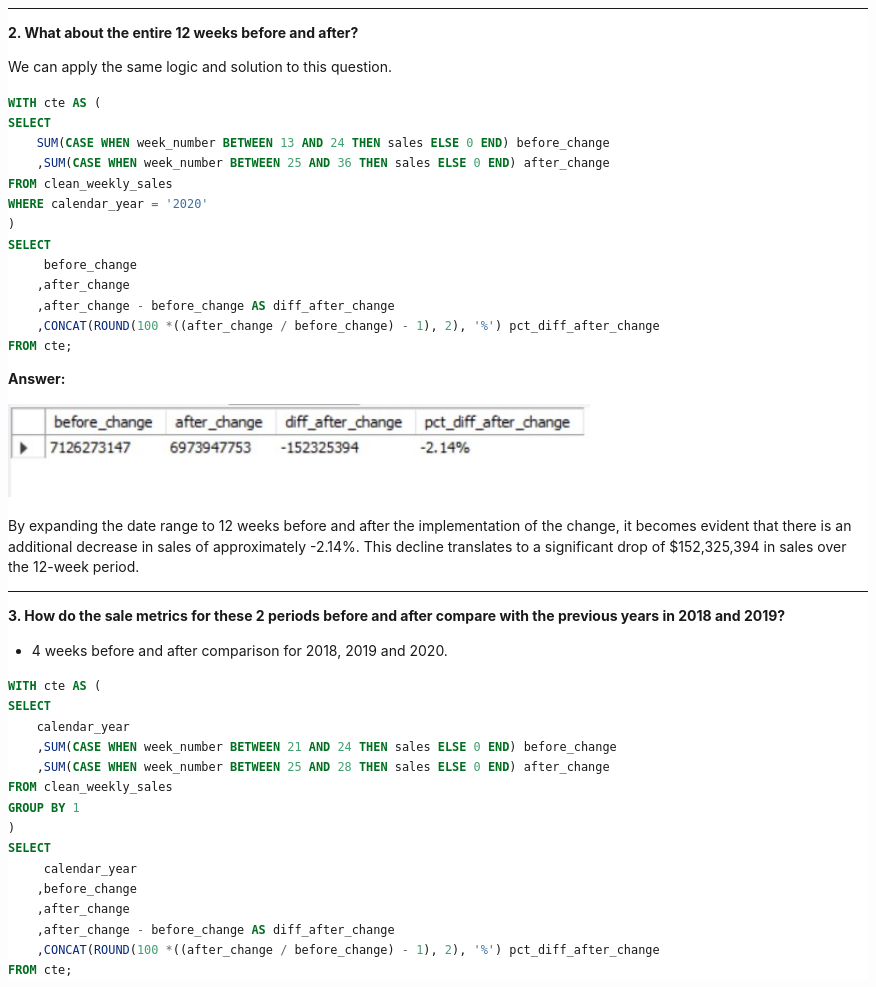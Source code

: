 ***

**2. What about the entire 12 weeks before and after?**

We can apply the same logic and solution to this question. 

````sql
WITH cte AS (
SELECT
	SUM(CASE WHEN week_number BETWEEN 13 AND 24 THEN sales ELSE 0 END) before_change
    ,SUM(CASE WHEN week_number BETWEEN 25 AND 36 THEN sales ELSE 0 END) after_change
FROM clean_weekly_sales
WHERE calendar_year = '2020'
)
SELECT
	 before_change
    ,after_change
    ,after_change - before_change AS diff_after_change
    ,CONCAT(ROUND(100 *((after_change / before_change) - 1), 2), '%') pct_diff_after_change
FROM cte;

````

**Answer:**

<img width="582" alt="image" src="https://github.com/Gbemiclassic/SQL-Challenge-Case-Study-5---Data-Mart/blob/main/Images/Before%20%26%20After%20Analysis/p2.jpg">

By expanding the date range to 12 weeks before and after the implementation of the change, it becomes evident that there is an additional decrease in sales of approximately -2.14%. This decline translates to a significant drop of $152,325,394 in sales over the 12-week period.

***

**3. How do the sale metrics for these 2 periods before and after compare with the previous years in 2018 and 2019?**

- 4 weeks before and after comparison for 2018, 2019 and 2020.

````sql
WITH cte AS (
SELECT
	calendar_year
	,SUM(CASE WHEN week_number BETWEEN 21 AND 24 THEN sales ELSE 0 END) before_change
    ,SUM(CASE WHEN week_number BETWEEN 25 AND 28 THEN sales ELSE 0 END) after_change
FROM clean_weekly_sales
GROUP BY 1
)
SELECT
	 calendar_year
	,before_change
    ,after_change
    ,after_change - before_change AS diff_after_change
    ,CONCAT(ROUND(100 *((after_change / before_change) - 1), 2), '%') pct_diff_after_change
FROM cte;

````

